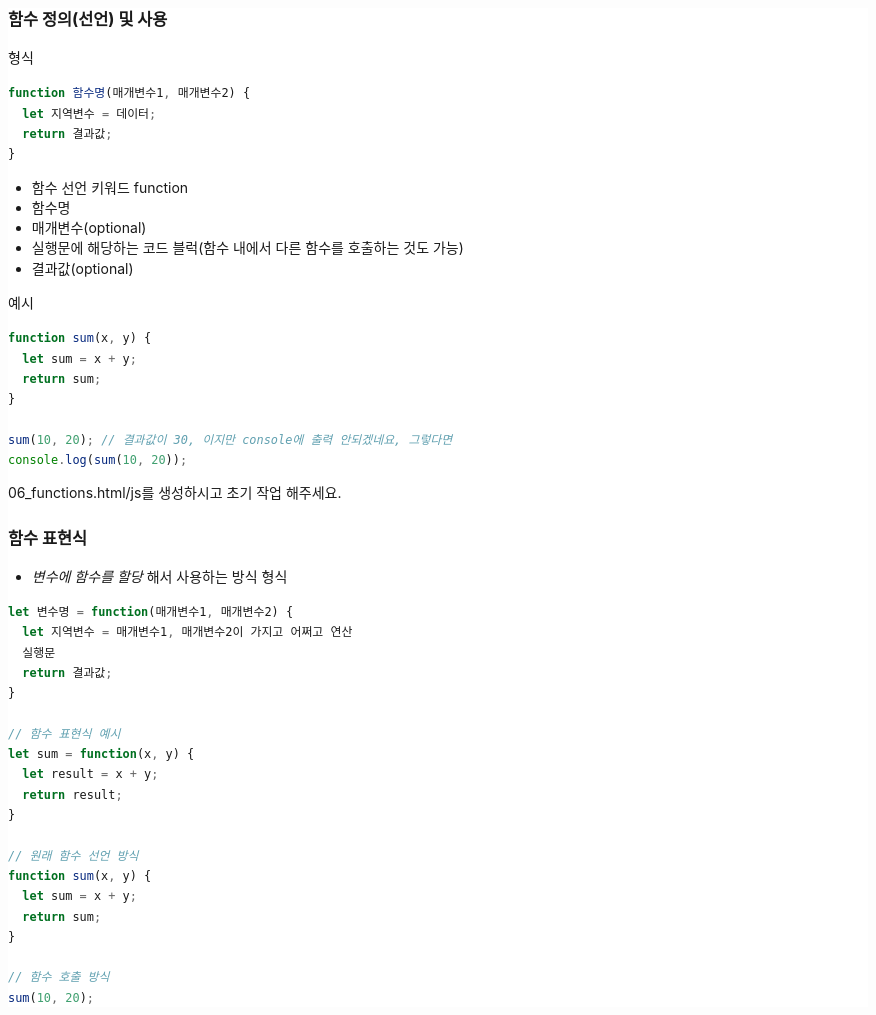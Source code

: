 ### 함수 정의(선언) 및 사용

형식

```js
function 함수명(매개변수1, 매개변수2) {
  let 지역변수 = 데이터;
  return 결과값;
}
```

- 함수 선언 키워드 function
- 함수명
- 매개변수(optional)
- 실행문에 해당하는 코드 블럭(함수 내에서 다른 함수를 호출하는 것도 가능)
- 결과값(optional)

예시

```js
function sum(x, y) {
  let sum = x + y;
  return sum;
}

sum(10, 20); // 결과값이 30, 이지만 console에 출력 안되겠네요, 그렇다면
console.log(sum(10, 20));
```

06_functions.html/js를 생성하시고 초기 작업 해주세요.

### 함수 표현식

- _변수에 함수를 할당_ 해서 사용하는 방식
  형식

```js
let 변수명 = function(매개변수1, 매개변수2) {
  let 지역변수 = 매개변수1, 매개변수2이 가지고 어쩌고 연산
  실행문
  return 결과값;
}

// 함수 표현식 예시
let sum = function(x, y) {
  let result = x + y;
  return result;
}

// 원래 함수 선언 방식
function sum(x, y) {
  let sum = x + y;
  return sum;
}

// 함수 호출 방식
sum(10, 20);
```
